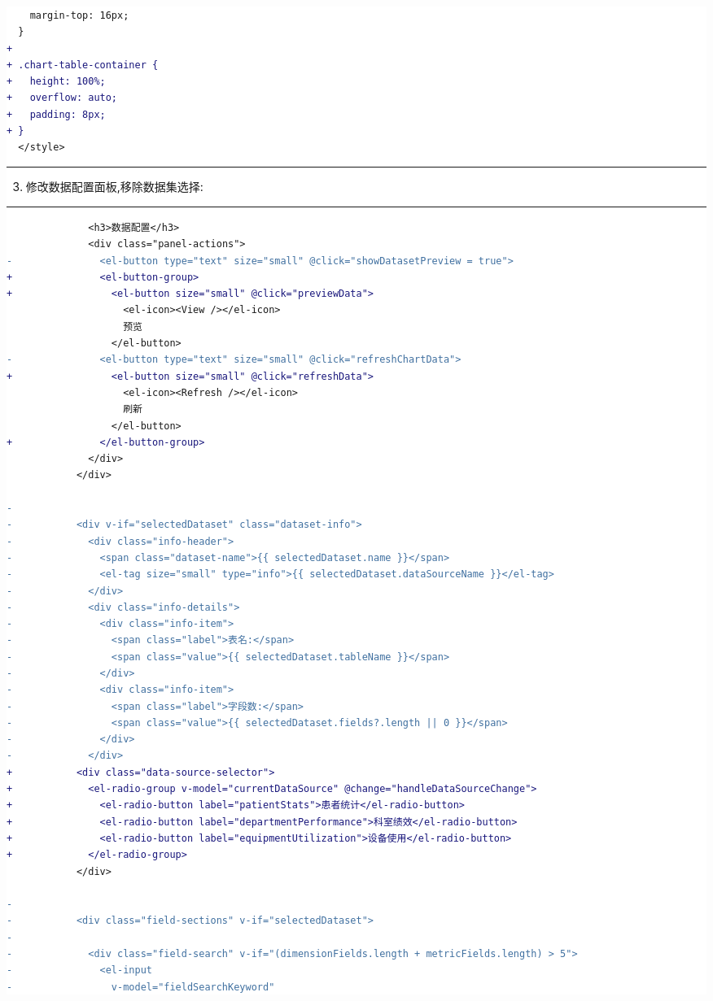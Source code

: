 ```diff
    margin-top: 16px;
  }
+ 
+ .chart-table-container {
+   height: 100%;
+   overflow: auto;
+   padding: 8px;
+ }
  </style> 
```

---

3. 修改数据配置面板,移除数据集选择:

---

```diff
              <h3>数据配置</h3>
              <div class="panel-actions">
-               <el-button type="text" size="small" @click="showDatasetPreview = true">
+               <el-button-group>
+                 <el-button size="small" @click="previewData">
                    <el-icon><View /></el-icon>
                    预览
                  </el-button>
-               <el-button type="text" size="small" @click="refreshChartData">
+                 <el-button size="small" @click="refreshData">
                    <el-icon><Refresh /></el-icon>
                    刷新
                  </el-button>
+               </el-button-group>
              </div>
            </div>
            
-           
-           <div v-if="selectedDataset" class="dataset-info">
-             <div class="info-header">
-               <span class="dataset-name">{{ selectedDataset.name }}</span>
-               <el-tag size="small" type="info">{{ selectedDataset.dataSourceName }}</el-tag>
-             </div>
-             <div class="info-details">
-               <div class="info-item">
-                 <span class="label">表名:</span>
-                 <span class="value">{{ selectedDataset.tableName }}</span>
-               </div>
-               <div class="info-item">
-                 <span class="label">字段数:</span>
-                 <span class="value">{{ selectedDataset.fields?.length || 0 }}</span>
-               </div>
-             </div>
+           <div class="data-source-selector">
+             <el-radio-group v-model="currentDataSource" @change="handleDataSourceChange">
+               <el-radio-button label="patientStats">患者统计</el-radio-button>
+               <el-radio-button label="departmentPerformance">科室绩效</el-radio-button>
+               <el-radio-button label="equipmentUtilization">设备使用</el-radio-button>
+             </el-radio-group>
            </div>
            
-           
-           <div class="field-sections" v-if="selectedDataset">
-             
-             <div class="field-search" v-if="(dimensionFields.length + metricFields.length) > 5">
-               <el-input
-                 v-model="fieldSearchKeyword"
```